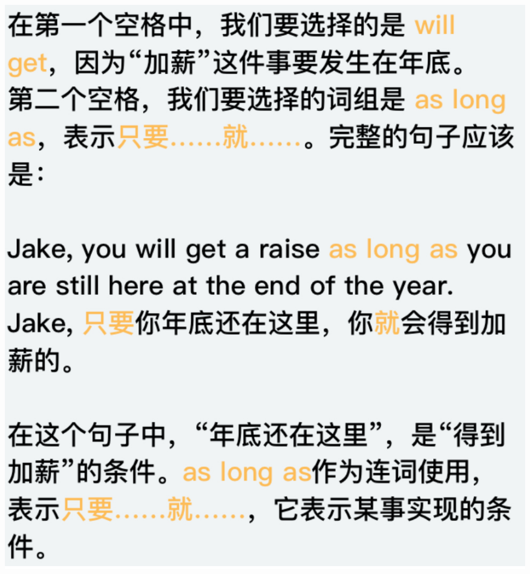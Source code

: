 ![%E5%8F%A3%E8%AF%AD%E8%8C%83%E5%BC%8F%2091c74d2a71b142c4acf019bd1fd2ee03/Untitled%2068.png](%E5%8F%A3%E8%AF%AD%E8%8C%83%E5%BC%8F%2091c74d2a71b142c4acf019bd1fd2ee03/Untitled%2068.png)
